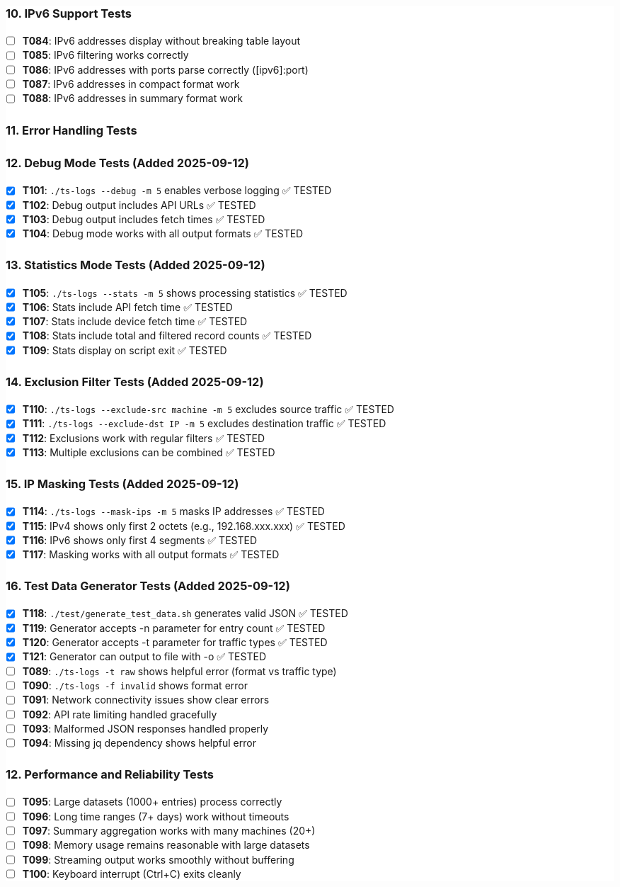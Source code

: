 ### 10. IPv6 Support Tests
- [ ] **T084**: IPv6 addresses display without breaking table layout
- [ ] **T085**: IPv6 filtering works correctly
- [ ] **T086**: IPv6 addresses with ports parse correctly ([ipv6]:port)
- [ ] **T087**: IPv6 addresses in compact format work
- [ ] **T088**: IPv6 addresses in summary format work

### 11. Error Handling Tests

### 12. Debug Mode Tests (Added 2025-09-12)
- [x] **T101**: `./ts-logs --debug -m 5` enables verbose logging ✅ TESTED
- [x] **T102**: Debug output includes API URLs ✅ TESTED
- [x] **T103**: Debug output includes fetch times ✅ TESTED
- [x] **T104**: Debug mode works with all output formats ✅ TESTED

### 13. Statistics Mode Tests (Added 2025-09-12)
- [x] **T105**: `./ts-logs --stats -m 5` shows processing statistics ✅ TESTED
- [x] **T106**: Stats include API fetch time ✅ TESTED
- [x] **T107**: Stats include device fetch time ✅ TESTED
- [x] **T108**: Stats include total and filtered record counts ✅ TESTED
- [x] **T109**: Stats display on script exit ✅ TESTED

### 14. Exclusion Filter Tests (Added 2025-09-12)
- [x] **T110**: `./ts-logs --exclude-src machine -m 5` excludes source traffic ✅ TESTED
- [x] **T111**: `./ts-logs --exclude-dst IP -m 5` excludes destination traffic ✅ TESTED
- [x] **T112**: Exclusions work with regular filters ✅ TESTED
- [x] **T113**: Multiple exclusions can be combined ✅ TESTED

### 15. IP Masking Tests (Added 2025-09-12)
- [x] **T114**: `./ts-logs --mask-ips -m 5` masks IP addresses ✅ TESTED
- [x] **T115**: IPv4 shows only first 2 octets (e.g., 192.168.xxx.xxx) ✅ TESTED
- [x] **T116**: IPv6 shows only first 4 segments ✅ TESTED
- [x] **T117**: Masking works with all output formats ✅ TESTED

### 16. Test Data Generator Tests (Added 2025-09-12)
- [x] **T118**: `./test/generate_test_data.sh` generates valid JSON ✅ TESTED
- [x] **T119**: Generator accepts -n parameter for entry count ✅ TESTED
- [x] **T120**: Generator accepts -t parameter for traffic types ✅ TESTED
- [x] **T121**: Generator can output to file with -o ✅ TESTED
- [ ] **T089**: `./ts-logs -t raw` shows helpful error (format vs traffic type)
- [ ] **T090**: `./ts-logs -f invalid` shows format error
- [ ] **T091**: Network connectivity issues show clear errors
- [ ] **T092**: API rate limiting handled gracefully
- [ ] **T093**: Malformed JSON responses handled properly
- [ ] **T094**: Missing jq dependency shows helpful error

### 12. Performance and Reliability Tests
- [ ] **T095**: Large datasets (1000+ entries) process correctly
- [ ] **T096**: Long time ranges (7+ days) work without timeouts
- [ ] **T097**: Summary aggregation works with many machines (20+)
- [ ] **T098**: Memory usage remains reasonable with large datasets
- [ ] **T099**: Streaming output works smoothly without buffering
- [ ] **T100**: Keyboard interrupt (Ctrl+C) exits cleanly
